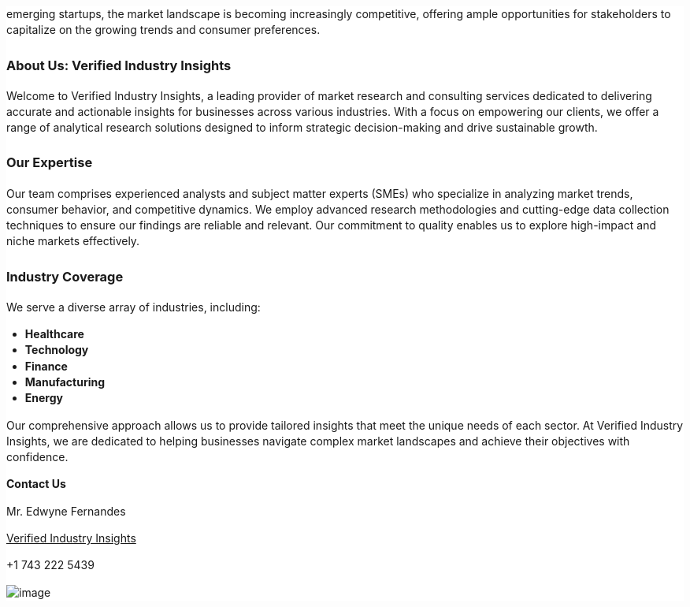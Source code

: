 emerging startups, the market landscape is becoming increasingly competitive, offering ample opportunities for stakeholders to capitalize on the growing trends and consumer preferences.</p><h3>About Us: Verified Industry Insights</h3><p>Welcome to Verified Industry Insights, a leading provider of market research and consulting services dedicated to delivering accurate and actionable insights for businesses across various industries. With a focus on empowering our clients, we offer a range of analytical research solutions designed to inform strategic decision-making and drive sustainable growth.</p><h3>Our Expertise</h3><p>Our team comprises experienced analysts and subject matter experts (SMEs) who specialize in analyzing market trends, consumer behavior, and competitive dynamics. We employ advanced research methodologies and cutting-edge data collection techniques to ensure our findings are reliable and relevant. Our commitment to quality enables us to explore high-impact and niche markets effectively.</p><h3>Industry Coverage</h3><p>We serve a diverse array of industries, including:</p><ul><li><strong>Healthcare</strong></li><li><strong>Technology</strong></li><li><strong>Finance</strong></li><li><strong>Manufacturing</strong></li><li><strong>Energy</strong></li></ul><p>Our comprehensive approach allows us to provide tailored insights that meet the unique needs of each sector. At Verified Industry Insights, we are dedicated to helping businesses navigate complex market landscapes and achieve their objectives with confidence.</p><p><strong>Contact Us</strong></p><p>Mr. Edwyne Fernandes</p><p><a href="https://www.verifiedindustryinsights.com/">Verified Industry Insights</a></p><p>+1 743 222 5439</p>
![image](https://github.com/user-attachments/assets/453df889-613d-4564-9243-83975fb1e00f)

